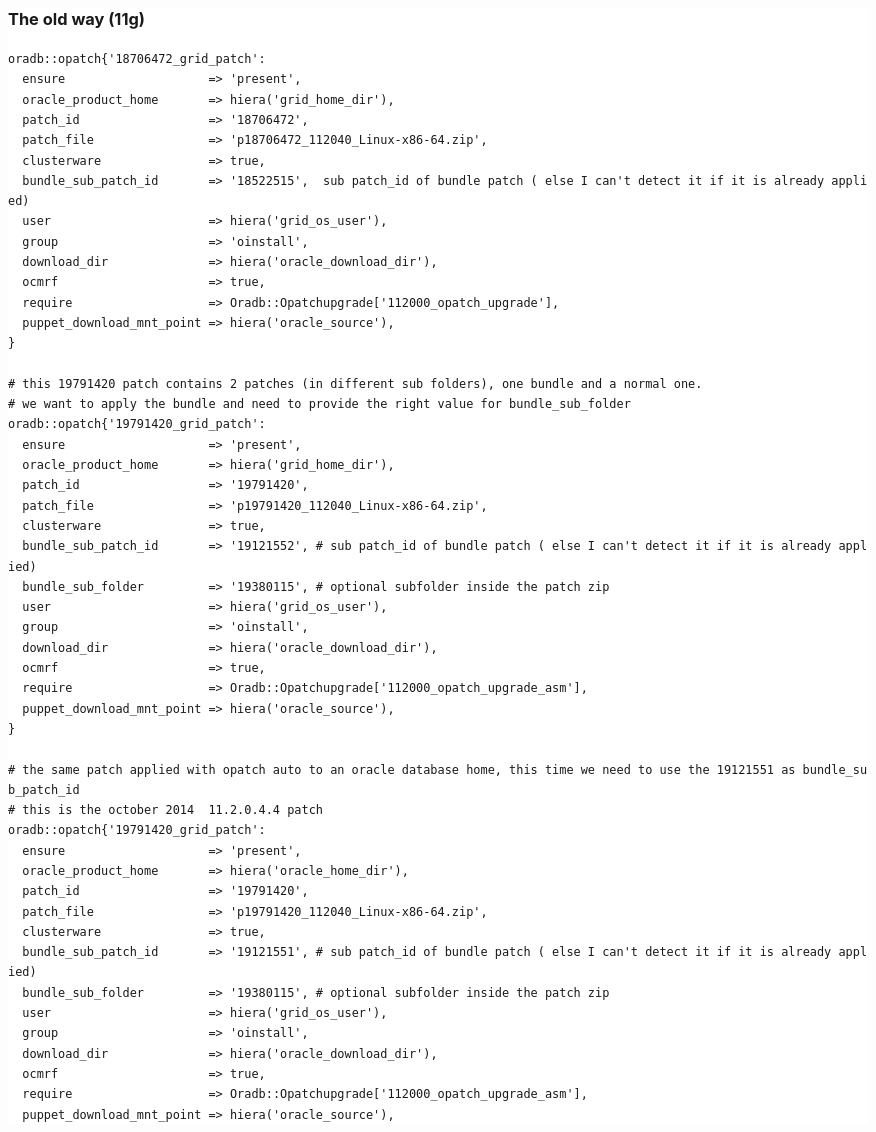 ### The old way (11g)

    oradb::opatch{'18706472_grid_patch':
      ensure                    => 'present',
      oracle_product_home       => hiera('grid_home_dir'),
      patch_id                  => '18706472',
      patch_file                => 'p18706472_112040_Linux-x86-64.zip',
      clusterware               => true,
      bundle_sub_patch_id       => '18522515',  sub patch_id of bundle patch ( else I can't detect it if it is already applied)
      user                      => hiera('grid_os_user'),
      group                     => 'oinstall',
      download_dir              => hiera('oracle_download_dir'),
      ocmrf                     => true,
      require                   => Oradb::Opatchupgrade['112000_opatch_upgrade'],
      puppet_download_mnt_point => hiera('oracle_source'),
    }

    # this 19791420 patch contains 2 patches (in different sub folders), one bundle and a normal one.
    # we want to apply the bundle and need to provide the right value for bundle_sub_folder
    oradb::opatch{'19791420_grid_patch':
      ensure                    => 'present',
      oracle_product_home       => hiera('grid_home_dir'),
      patch_id                  => '19791420',
      patch_file                => 'p19791420_112040_Linux-x86-64.zip',
      clusterware               => true,
      bundle_sub_patch_id       => '19121552', # sub patch_id of bundle patch ( else I can't detect it if it is already applied)
      bundle_sub_folder         => '19380115', # optional subfolder inside the patch zip
      user                      => hiera('grid_os_user'),
      group                     => 'oinstall',
      download_dir              => hiera('oracle_download_dir'),
      ocmrf                     => true,
      require                   => Oradb::Opatchupgrade['112000_opatch_upgrade_asm'],
      puppet_download_mnt_point => hiera('oracle_source'),
    }

    # the same patch applied with opatch auto to an oracle database home, this time we need to use the 19121551 as bundle_sub_patch_id
    # this is the october 2014  11.2.0.4.4 patch
    oradb::opatch{'19791420_grid_patch':
      ensure                    => 'present',
      oracle_product_home       => hiera('oracle_home_dir'),
      patch_id                  => '19791420',
      patch_file                => 'p19791420_112040_Linux-x86-64.zip',
      clusterware               => true,
      bundle_sub_patch_id       => '19121551', # sub patch_id of bundle patch ( else I can't detect it if it is already applied)
      bundle_sub_folder         => '19380115', # optional subfolder inside the patch zip
      user                      => hiera('grid_os_user'),
      group                     => 'oinstall',
      download_dir              => hiera('oracle_download_dir'),
      ocmrf                     => true,
      require                   => Oradb::Opatchupgrade['112000_opatch_upgrade_asm'],
      puppet_download_mnt_point => hiera('oracle_source'),